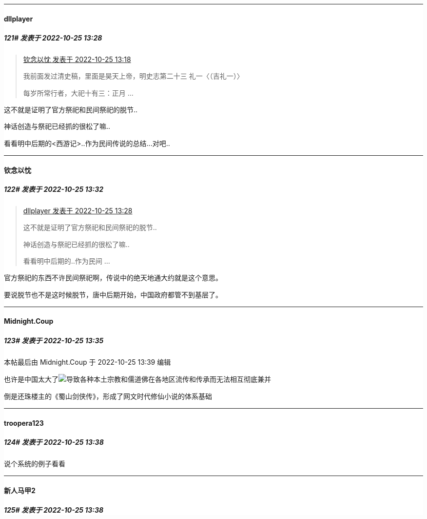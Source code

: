 *****

####  dllplayer  
##### 121#       发表于 2022-10-25 13:28

<blockquote><a href="httphttps://bbs.saraba1st.com/2b/forum.php?mod=redirect&amp;goto=findpost&amp;pid=58091049&amp;ptid=2101338" target="_blank">钦念以忱 发表于 2022-10-25 13:18</a>

我前面发过清史稿，里面是昊天上帝，明史志第二十三 礼一〈（吉礼一）〉

每岁所常行者，大祀十有三：正月 ...</blockquote>
这不就是证明了官方祭祀和民间祭祀的脱节..

神话创造与祭祀已经抓的很松了嘛..

看看明中后期的&lt;西游记&gt;..作为民间传说的总结...对吧..

*****

####  钦念以忱  
##### 122#       发表于 2022-10-25 13:32

<blockquote><a href="httphttps://bbs.saraba1st.com/2b/forum.php?mod=redirect&amp;goto=findpost&amp;pid=58091202&amp;ptid=2101338" target="_blank">dllplayer 发表于 2022-10-25 13:28</a>

这不就是证明了官方祭祀和民间祭祀的脱节..

神话创造与祭祀已经抓的很松了嘛..

看看明中后期的..作为民间 ...</blockquote>
官方祭祀的东西不许民间祭祀啊，传说中的绝天地通大约就是这个意思。

要说脱节也不是这时候脱节，唐中后期开始，中国政府都管不到基层了。



*****

####  Midnight.Coup  
##### 123#       发表于 2022-10-25 13:35

 本帖最后由 Midnight.Coup 于 2022-10-25 13:39 编辑 

也许是中国太大了<img src="https://static.saraba1st.com/image/smiley/face2017/067.png" referrerpolicy="no-referrer">导致各种本土宗教和儒道佛在各地区流传和传承而无法相互彻底兼并

倒是还珠楼主的《蜀山剑侠传》，形成了网文时代修仙小说的体系基础

*****

####  troopera123  
##### 124#       发表于 2022-10-25 13:38

说个系统的例子看看

*****

####  新人马甲2  
##### 125#       发表于 2022-10-25 13:38
